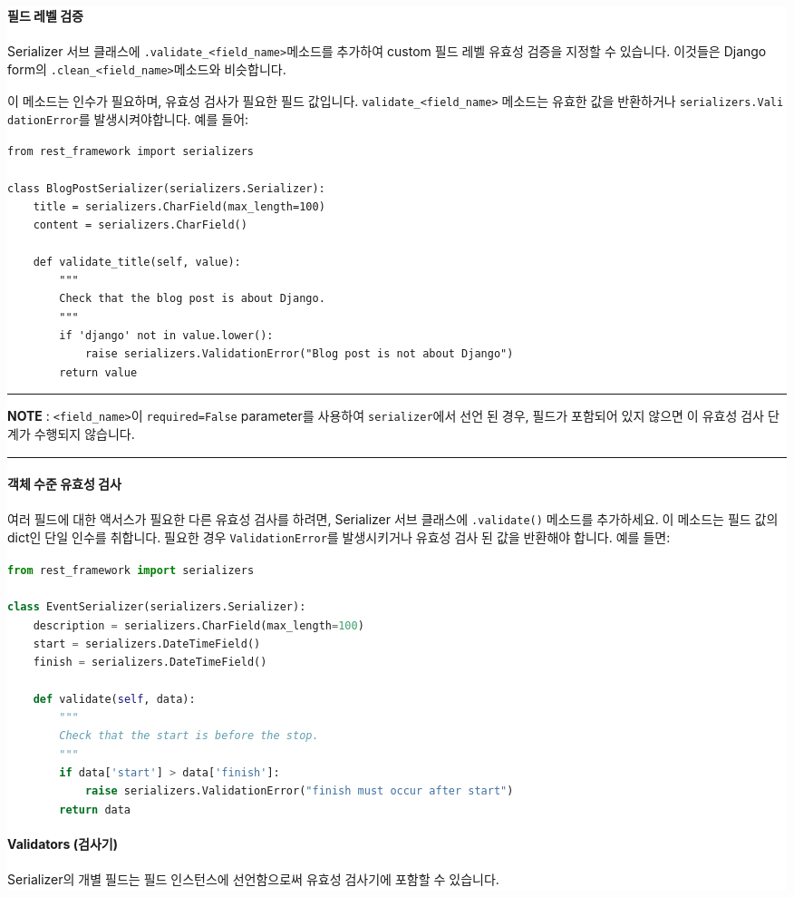 #### 필드 레벨 검증
Serializer 서브 클래스에 `.validate_<field_name>`메소드를 추가하여 custom 필드 레벨 유효성 검증을 지정할 수 있습니다. 이것들은 Django form의 `.clean_<field_name>`메소드와 비슷합니다.

이 메소드는 인수가 필요하며, 유효성 검사가 필요한 필드 값입니다.
`validate_<field_name>` 메소드는 유효한 값을 반환하거나 `serializers.ValidationError`를 발생시켜야합니다.
예를 들어:

```
from rest_framework import serializers

class BlogPostSerializer(serializers.Serializer):
    title = serializers.CharField(max_length=100)
    content = serializers.CharField()

    def validate_title(self, value):
        """
        Check that the blog post is about Django.
        """
        if 'django' not in value.lower():
            raise serializers.ValidationError("Blog post is not about Django")
        return value
```

---
**NOTE** : `<field_name>`이 `required=False` parameter를 사용하여 `serializer`에서 선언 된 경우, 필드가 포함되어 있지 않으면 이 유효성 검사 단계가 수행되지 않습니다.

---
#### 객체 수준 유효성 검사
여러 필드에 대한 액서스가 필요한 다른 유효성 검사를 하려면, Serializer 서브 클래스에 `.validate()` 메소드를 추가하세요.
이 메소드는 필드 값의 dict인 단일 인수를 취합니다. 필요한 경우 `ValidationError`를 발생시키거나 유효성 검사 된 값을 반환해야 합니다. 예를 들면:

```python
from rest_framework import serializers

class EventSerializer(serializers.Serializer):
    description = serializers.CharField(max_length=100)
    start = serializers.DateTimeField()
    finish = serializers.DateTimeField()

    def validate(self, data):
        """
        Check that the start is before the stop.
        """
        if data['start'] > data['finish']:
            raise serializers.ValidationError("finish must occur after start")
        return data
```

#### Validators (검사기)
Serializer의 개별 필드는 필드 인스턴스에 선언함으로써 유효성 검사기에 포함할 수 있습니다.
